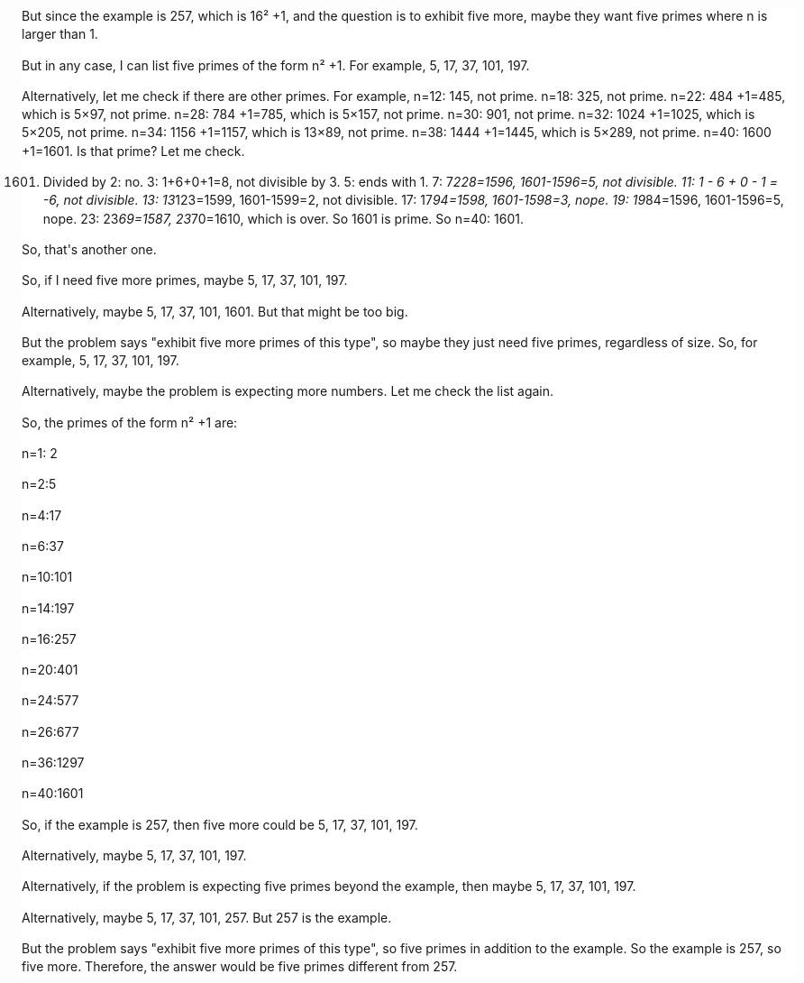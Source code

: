 But since the example is 257, which is 16² +1, and the question is to exhibit five more, maybe they want five primes where n is larger than 1. 

But in any case, I can list five primes of the form n² +1. For example, 5, 17, 37, 101, 197. 

Alternatively, let me check if there are other primes. For example, n=12: 145, not prime. n=18: 325, not prime. n=22: 484 +1=485, which is 5×97, not prime. n=28: 784 +1=785, which is 5×157, not prime. n=30: 901, not prime. n=32: 1024 +1=1025, which is 5×205, not prime. n=34: 1156 +1=1157, which is 13×89, not prime. n=38: 1444 +1=1445, which is 5×289, not prime. n=40: 1600 +1=1601. Is that prime? Let me check. 

1601. Divided by 2: no. 3: 1+6+0+1=8, not divisible by 3. 5: ends with 1. 7: 7*228=1596, 1601-1596=5, not divisible. 11: 1 - 6 + 0 - 1 = -6, not divisible. 13: 13*123=1599, 1601-1599=2, not divisible. 17: 17*94=1598, 1601-1598=3, nope. 19: 19*84=1596, 1601-1596=5, nope. 23: 23*69=1587, 23*70=1610, which is over. So 1601 is prime. So n=40: 1601. 

So, that's another one. 

So, if I need five more primes, maybe 5, 17, 37, 101, 197. 

Alternatively, maybe 5, 17, 37, 101, 1601. But that might be too big. 

But the problem says "exhibit five more primes of this type", so maybe they just need five primes, regardless of size. So, for example, 5, 17, 37, 101, 197. 

Alternatively, maybe the problem is expecting more numbers. Let me check the list again. 

So, the primes of the form n² +1 are:

n=1: 2

n=2:5

n=4:17

n=6:37

n=10:101

n=14:197

n=16:257

n=20:401

n=24:577

n=26:677

n=36:1297

n=40:1601

So, if the example is 257, then five more could be 5, 17, 37, 101, 197. 

Alternatively, maybe 5, 17, 37, 101, 197. 

Alternatively, if the problem is expecting five primes beyond the example, then maybe 5, 17, 37, 101, 197. 

Alternatively, maybe 5, 17, 37, 101, 257. But 257 is the example. 

But the problem says "exhibit five more primes of this type", so five primes in addition to the example. So the example is 257, so five more. Therefore, the answer would be five primes different from 257. 
